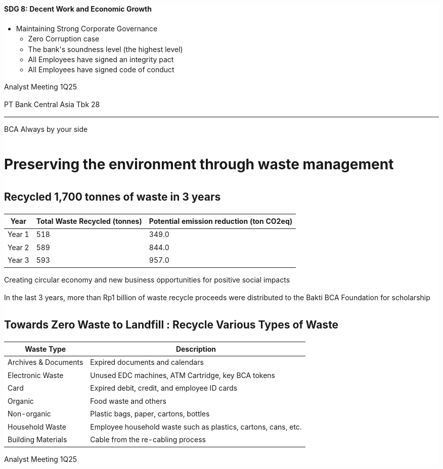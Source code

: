 #### SDG 8: Decent Work and Economic Growth
- Maintaining Strong Corporate Governance
  - Zero Corruption case
  - The bank's soundness level (the highest level)
  - All Employees have signed an integrity pact
  - All Employees have signed code of conduct

Analyst Meeting 1Q25

PT Bank Central Asia Tbk 28

---

BCA
Always by your side

# Preserving the environment through waste management

## Recycled 1,700 tonnes of waste in 3 years

| Year   | Total Waste Recycled (tonnes) | Potential emission reduction (ton CO2eq) |
| ------ | ----------------------------- | ---------------------------------------- |
| Year 1 | 518                           | 349.0                                    |
| Year 2 | 589                           | 844.0                                    |
| Year 3 | 593                           | 957.0                                    |

Creating circular economy and new business opportunities for positive social impacts

In the last 3 years, more than Rp1 billion of waste recycle proceeds were distributed to the Bakti BCA Foundation for scholarship

## Towards Zero Waste to Landfill : Recycle Various Types of Waste

| Waste Type           | Description                                                    |
| -------------------- | -------------------------------------------------------------- |
| Archives & Documents | Expired documents and calendars                                |
| Electronic Waste     | Unused EDC machines, ATM Cartridge, key BCA tokens             |
| Card                 | Expired debit, credit, and employee ID cards                   |
| Organic              | Food waste and others                                          |
| Non-organic          | Plastic bags, paper, cartons, bottles                          |
| Household Waste      | Employee household waste such as plastics, cartons, cans, etc. |
| Building Materials   | Cable from the re-cabling process                              |

Analyst Meeting 1Q25
